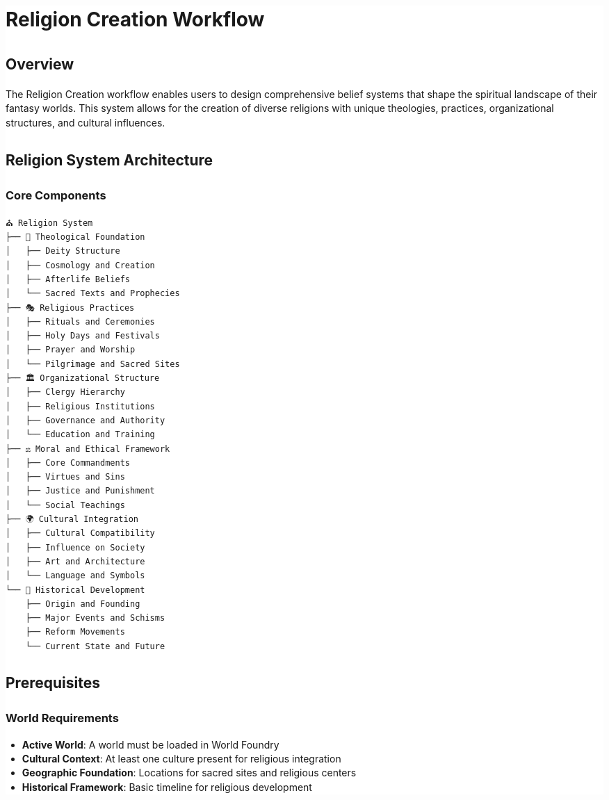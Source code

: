 # Religion Creation Workflow

## Overview

The Religion Creation workflow enables users to design comprehensive belief systems that shape the spiritual landscape of their fantasy worlds. This system allows for the creation of diverse religions with unique theologies, practices, organizational structures, and cultural influences.

## Religion System Architecture

### Core Components

```
⛪ Religion System
├── 🙏 Theological Foundation
│   ├── Deity Structure
│   ├── Cosmology and Creation
│   ├── Afterlife Beliefs
│   └── Sacred Texts and Prophecies
├── 🎭 Religious Practices
│   ├── Rituals and Ceremonies
│   ├── Holy Days and Festivals
│   ├── Prayer and Worship
│   └── Pilgrimage and Sacred Sites
├── 🏛️ Organizational Structure
│   ├── Clergy Hierarchy
│   ├── Religious Institutions
│   ├── Governance and Authority
│   └── Education and Training
├── ⚖️ Moral and Ethical Framework
│   ├── Core Commandments
│   ├── Virtues and Sins
│   ├── Justice and Punishment
│   └── Social Teachings
├── 🌍 Cultural Integration
│   ├── Cultural Compatibility
│   ├── Influence on Society
│   ├── Art and Architecture
│   └── Language and Symbols
└── 🔄 Historical Development
    ├── Origin and Founding
    ├── Major Events and Schisms
    ├── Reform Movements
    └── Current State and Future
```

## Prerequisites

### World Requirements
- **Active World**: A world must be loaded in World Foundry
- **Cultural Context**: At least one culture present for religious integration
- **Geographic Foundation**: Locations for sacred sites and religious centers
- **Historical Framework**: Basic timeline for religious development
